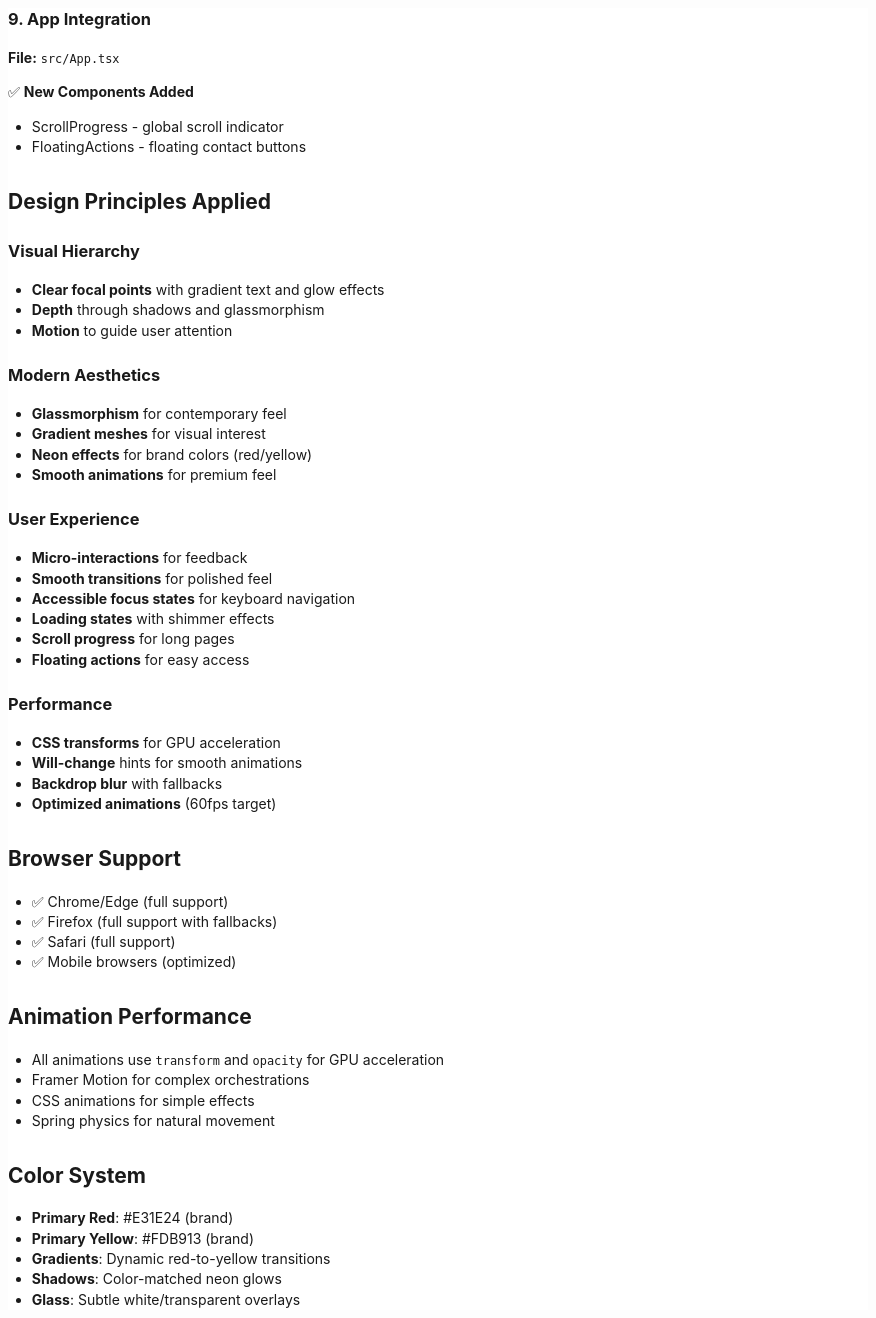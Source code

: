 ### 9. **App Integration**
**File:** `src/App.tsx`

✅ **New Components Added**
- ScrollProgress - global scroll indicator
- FloatingActions - floating contact buttons

## Design Principles Applied

### Visual Hierarchy
- **Clear focal points** with gradient text and glow effects
- **Depth** through shadows and glassmorphism
- **Motion** to guide user attention

### Modern Aesthetics
- **Glassmorphism** for contemporary feel
- **Gradient meshes** for visual interest
- **Neon effects** for brand colors (red/yellow)
- **Smooth animations** for premium feel

### User Experience
- **Micro-interactions** for feedback
- **Smooth transitions** for polished feel
- **Accessible focus states** for keyboard navigation
- **Loading states** with shimmer effects
- **Scroll progress** for long pages
- **Floating actions** for easy access

### Performance
- **CSS transforms** for GPU acceleration
- **Will-change** hints for smooth animations
- **Backdrop blur** with fallbacks
- **Optimized animations** (60fps target)

## Browser Support
- ✅ Chrome/Edge (full support)
- ✅ Firefox (full support with fallbacks)
- ✅ Safari (full support)
- ✅ Mobile browsers (optimized)

## Animation Performance
- All animations use `transform` and `opacity` for GPU acceleration
- Framer Motion for complex orchestrations
- CSS animations for simple effects
- Spring physics for natural movement

## Color System
- **Primary Red**: #E31E24 (brand)
- **Primary Yellow**: #FDB913 (brand)
- **Gradients**: Dynamic red-to-yellow transitions
- **Shadows**: Color-matched neon glows
- **Glass**: Subtle white/transparent overlays
